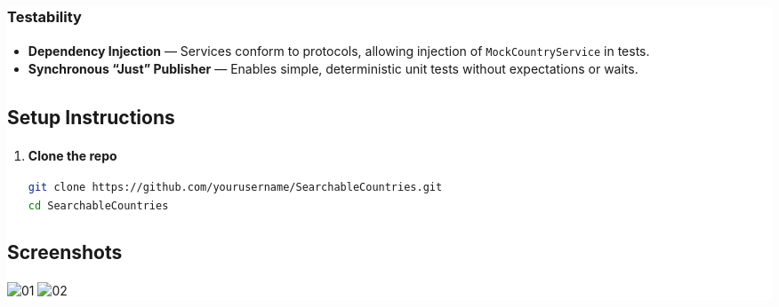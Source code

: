 ### Testability
- **Dependency Injection** — Services conform to protocols, allowing injection of `MockCountryService` in tests.  
- **Synchronous “Just” Publisher** — Enables simple, deterministic unit tests without expectations or waits.

## Setup Instructions
1. **Clone the repo**  
   ```bash
   git clone https://github.com/yourusername/SearchableCountries.git
   cd SearchableCountries

## Screenshots
<img width="1290" height="2796" alt="01" src="https://github.com/user-attachments/assets/847d8985-f1cd-450f-8457-7768615cceaa" />
<img width="1290" height="2796" alt="02" src="https://github.com/user-attachments/assets/22f75d53-9ee0-4a99-808f-a57ba46921ed" />
